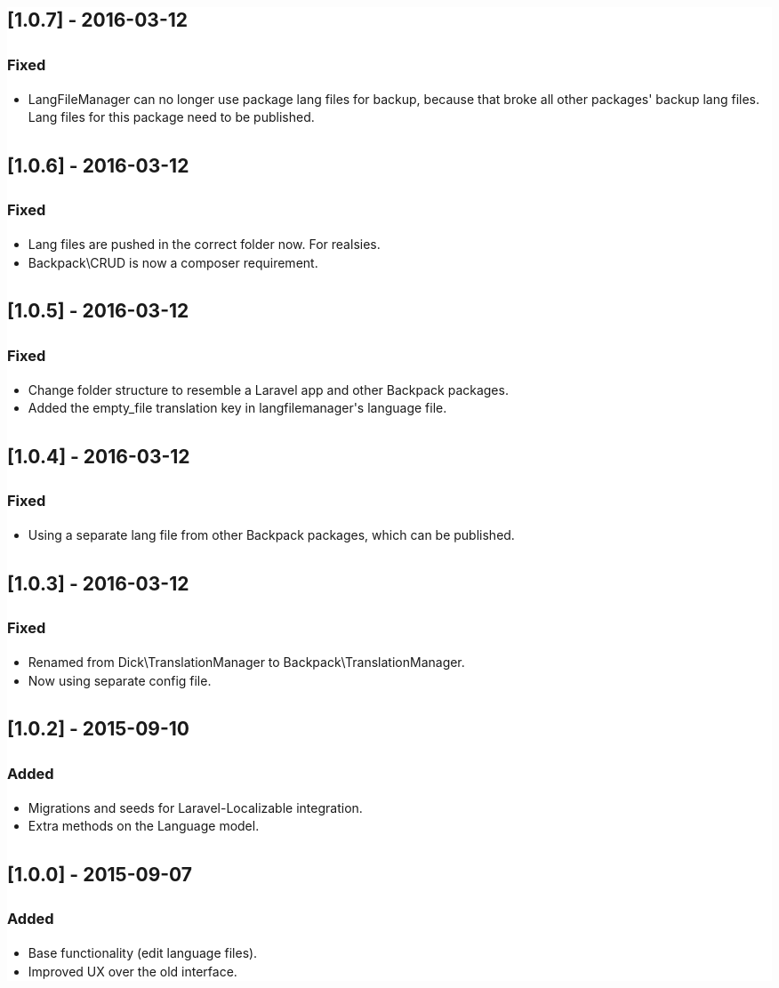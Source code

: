 
## [1.0.7] - 2016-03-12

### Fixed
- LangFileManager can no longer use package lang files for backup, because that broke all other packages' backup lang files. Lang files for this package need to be published.

## [1.0.6] - 2016-03-12

### Fixed
- Lang files are pushed in the correct folder now. For realsies.
- Backpack\CRUD is now a composer requirement.


## [1.0.5] - 2016-03-12

### Fixed
- Change folder structure to resemble a Laravel app and other Backpack packages.
- Added the empty_file translation key in langfilemanager's language file.


## [1.0.4] - 2016-03-12

### Fixed
- Using a separate lang file from other Backpack packages, which can be published.


## [1.0.3] - 2016-03-12

### Fixed
- Renamed from Dick\TranslationManager to Backpack\TranslationManager.
- Now using separate config file.


## [1.0.2] - 2015-09-10

### Added
- Migrations and seeds for Laravel-Localizable integration.
- Extra methods on the Language model.

## [1.0.0] - 2015-09-07

### Added
- Base functionality (edit language files).
- Improved UX over the old interface.
